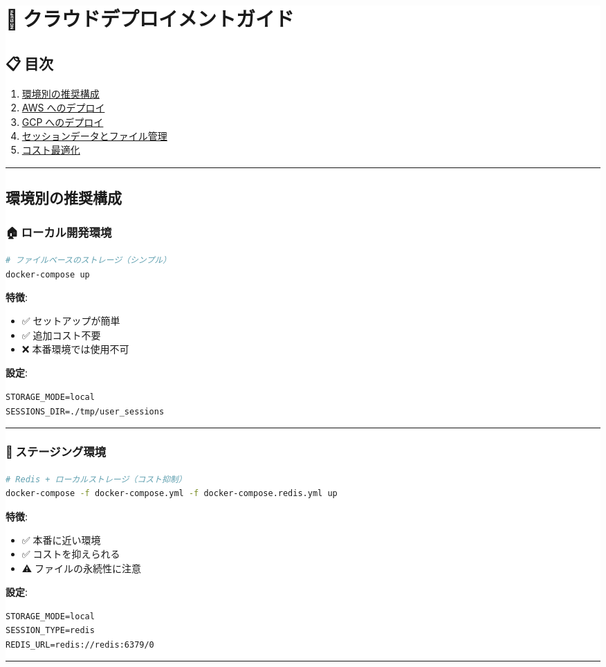 # 🚀 クラウドデプロイメントガイド

## 📋 目次

1. [環境別の推奨構成](#環境別の推奨構成)
2. [AWS へのデプロイ](#aws-へのデプロイ)
3. [GCP へのデプロイ](#gcp-へのデプロイ)
4. [セッションデータとファイル管理](#セッションデータとファイル管理)
5. [コスト最適化](#コスト最適化)

---

## 環境別の推奨構成

### 🏠 ローカル開発環境

```bash
# ファイルベースのストレージ（シンプル）
docker-compose up
```

**特徴**:
- ✅ セットアップが簡単
- ✅ 追加コスト不要
- ❌ 本番環境では使用不可

**設定**:
```env
STORAGE_MODE=local
SESSIONS_DIR=./tmp/user_sessions
```

---

### 🧪 ステージング環境

```bash
# Redis + ローカルストレージ（コスト抑制）
docker-compose -f docker-compose.yml -f docker-compose.redis.yml up
```

**特徴**:
- ✅ 本番に近い環境
- ✅ コストを抑えられる
- ⚠️ ファイルの永続性に注意

**設定**:
```env
STORAGE_MODE=local
SESSION_TYPE=redis
REDIS_URL=redis://redis:6379/0
```

---